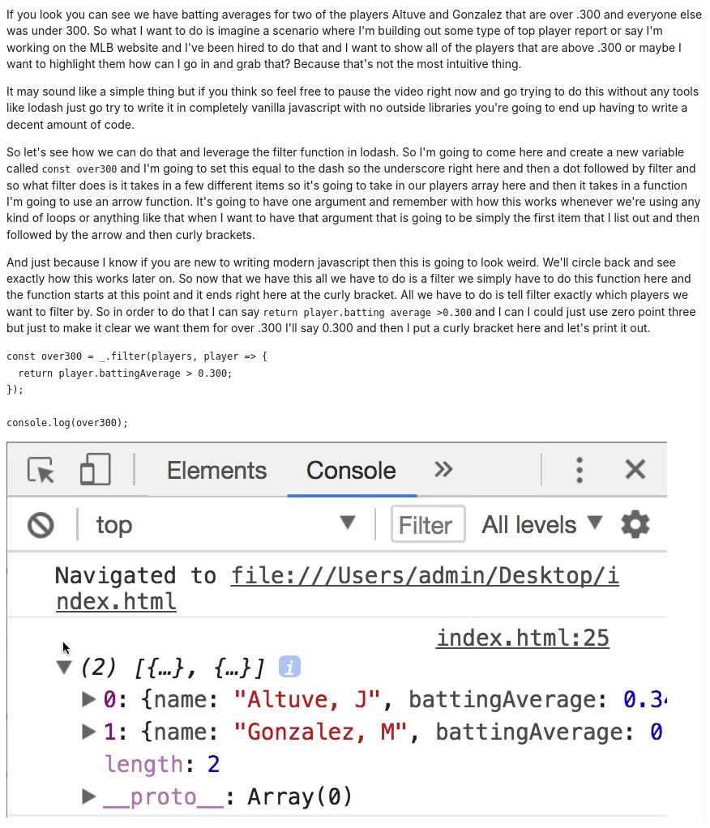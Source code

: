 If you look you can see we have batting averages for two of the players Altuve and Gonzalez that are over .300 and everyone else was under 300. So what I want to do is imagine a scenario where I'm building out some type of top player report or say I'm working on the MLB website and I've been hired to do that and I want to show all of the players that are above .300 or maybe I want to highlight them how can I go in and grab that? Because that's not the most intuitive thing. 

It may sound like a simple thing but if you think so feel free to pause the video right now and go trying to do this without any tools like lodash just go try to write it in completely vanilla javascript with no outside libraries you're going to end up having to write a decent amount of code.

So let's see how we can do that and leverage the filter function in lodash. So I'm going to come here and create a new variable called `const over300` and I'm going to set this equal to the dash so the underscore right here and then a dot followed by filter and so what filter does is it takes in a few different items so it's going to take in our players array here and then it takes in a function I'm going to use an arrow function. It's going to have one argument and remember with how this works whenever we're using any kind of loops or anything like that when I want to have that argument that is going to be simply the first item that I list out and then followed by the arrow and then curly brackets. 

And just because I know if you are new to writing modern javascript then this is going to look weird. We'll circle back and see exactly how this works later on. So now that we have this all we have to do is a filter we simply have to do this function here and the function starts at this point and it ends right here at the curly bracket. All we have to do is tell filter exactly which players we want to filter by. So in order to do that I can say `return player.batting average >0.300` and I can I could just use zero point three but just to make it clear we want them for over .300  I'll say 0.300 and then I put a curly bracket here and let's print it out. 

```html
const over300 = _.filter(players, player => {
  return player.battingAverage > 0.300;
});

console.log(over300);
```

![large](./05-079_IMG7.png)
